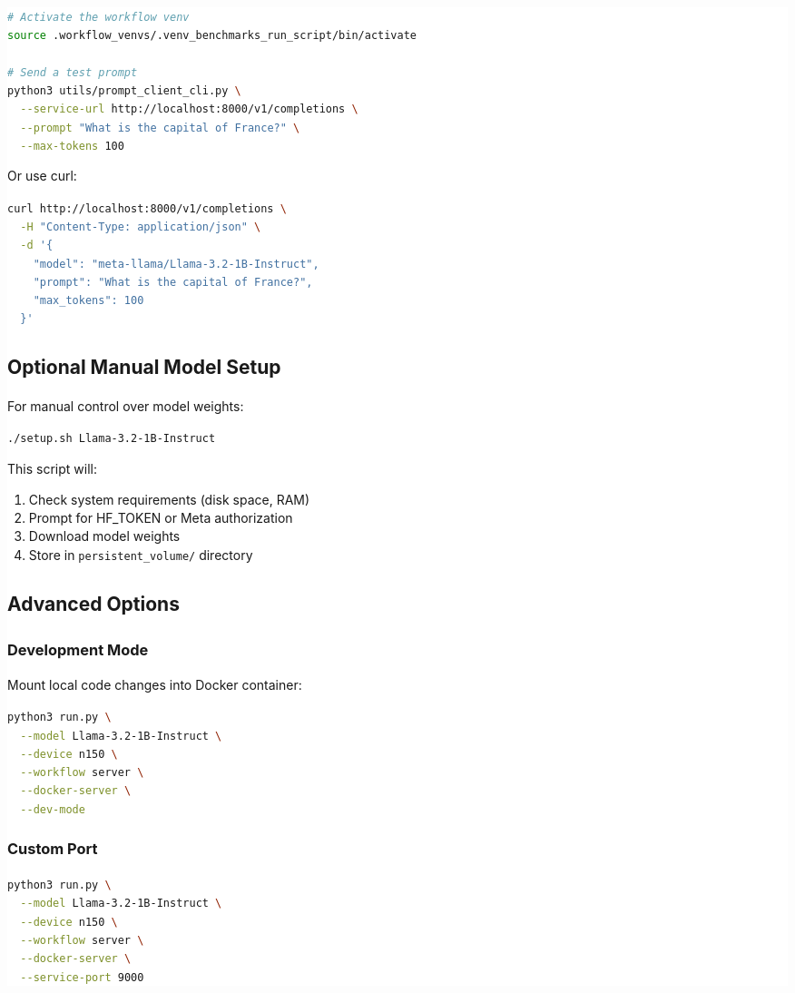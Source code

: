 ```bash
# Activate the workflow venv
source .workflow_venvs/.venv_benchmarks_run_script/bin/activate

# Send a test prompt
python3 utils/prompt_client_cli.py \
  --service-url http://localhost:8000/v1/completions \
  --prompt "What is the capital of France?" \
  --max-tokens 100
```

Or use curl:

```bash
curl http://localhost:8000/v1/completions \
  -H "Content-Type: application/json" \
  -d '{
    "model": "meta-llama/Llama-3.2-1B-Instruct",
    "prompt": "What is the capital of France?",
    "max_tokens": 100
  }'
```

## Optional Manual Model Setup

For manual control over model weights:

```bash
./setup.sh Llama-3.2-1B-Instruct
```

This script will:
1. Check system requirements (disk space, RAM)
2. Prompt for HF_TOKEN or Meta authorization
3. Download model weights
4. Store in `persistent_volume/` directory

## Advanced Options

### Development Mode
Mount local code changes into Docker container:

```bash
python3 run.py \
  --model Llama-3.2-1B-Instruct \
  --device n150 \
  --workflow server \
  --docker-server \
  --dev-mode
```

### Custom Port

```bash
python3 run.py \
  --model Llama-3.2-1B-Instruct \
  --device n150 \
  --workflow server \
  --docker-server \
  --service-port 9000
```
